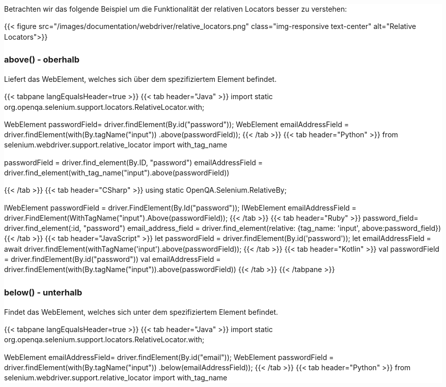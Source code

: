 Betrachten wir das folgende Beispiel um die
Funktionalität der relativen Locators besser zu verstehen:

{{< figure src="/images/documentation/webdriver/relative_locators.png" class="img-responsive text-center" alt="Relative Locators">}}

### above() - oberhalb

Liefert das WebElement, welches sich über dem spezifiziertem Element befindet.

{{< tabpane langEqualsHeader=true >}}
  {{< tab header="Java" >}}
import static org.openqa.selenium.support.locators.RelativeLocator.with;

WebElement passwordField= driver.findElement(By.id("password"));
WebElement emailAddressField = driver.findElement(with(By.tagName("input"))
                                                  .above(passwordField));
  {{< /tab >}}
  {{< tab header="Python" >}}
from selenium.webdriver.support.relative_locator import with_tag_name

passwordField = driver.find_element(By.ID, "password")
emailAddressField = driver.find_element(with_tag_name("input").above(passwordField))

  {{< /tab >}}
  {{< tab header="CSharp" >}}
using static OpenQA.Selenium.RelativeBy;

IWebElement passwordField = driver.FindElement(By.Id("password"));
IWebElement emailAddressField = driver.FindElement(WithTagName("input").Above(passwordField));
  {{< /tab >}}
  {{< tab header="Ruby" >}}
password_field= driver.find_element(:id, "password")
email_address_field = driver.find_element(relative: {tag_name: 'input', above:password_field})
  {{< /tab >}}
  {{< tab header="JavaScript" >}}
let passwordField = driver.findElement(By.id('password'));
let emailAddressField = await driver.findElement(withTagName('input').above(passwordField));
  {{< /tab >}}
  {{< tab header="Kotlin" >}}
val passwordField = driver.findElement(By.id("password"))
val emailAddressField = driver.findElement(with(By.tagName("input")).above(passwordField))
  {{< /tab >}}
{{< /tabpane >}}


### below() - unterhalb
Findet das WebElement, welches sich unter dem
spezifiziertem Element befindet.

{{< tabpane langEqualsHeader=true >}}
  {{< tab header="Java" >}}
import static org.openqa.selenium.support.locators.RelativeLocator.with;

WebElement emailAddressField= driver.findElement(By.id("email"));
WebElement passwordField = driver.findElement(with(By.tagName("input"))
	                                          .below(emailAddressField));
  {{< /tab >}}
  {{< tab header="Python" >}}
from selenium.webdriver.support.relative_locator import with_tag_name
